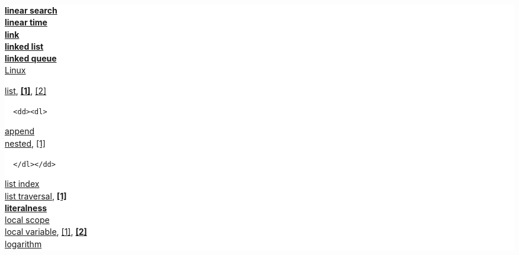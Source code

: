   <dt><a href="list_algorithms.md#term-linear-search"><strong>linear search</strong></a>
  </dt>


  <dt><a href="queues.md#term-linear-time"><strong>linear time</strong></a>
  </dt>


  <dt><a href="linked_lists.md#term-link"><strong>link</strong></a>
  </dt>


  <dt><a href="linked_lists.md#term-linked-list"><strong>linked list</strong></a>
  </dt>


  <dt><a href="queues.md#term-linked-queue"><strong>linked queue</strong></a>
  </dt>


  <dt><a href="way_of_the_program.md#index-6">Linux</a>
  </dt>

  </dl></td>
  <td style="width: 33%" valign="top"><dl>

  <dt><a href="lists.md#index-0">list</a>, <a href="lists.md#term-list"><strong>[1]</strong></a>, <a href="list_algorithms.md#index-0">[2]</a>
  </dt>

      <dd><dl>

  <dt><a href="lists.md#index-11">append</a>
  </dt>


  <dt><a href="lists.md#index-1">nested</a>, <a href="lists.md#index-15">[1]</a>
  </dt>

      </dl></dd>

  <dt><a href="lists.md#index-2">list index</a>
  </dt>


  <dt><a href="lists.md#index-2">list traversal</a>, <a href="lists.md#term-list-traversal"><strong>[1]</strong></a>
  </dt>


  <dt><a href="way_of_the_program.md#term-literalness"><strong>literalness</strong></a>
  </dt>


  <dt><a href="modules.md#index-4">local scope</a>
  </dt>


  <dt><a href="iteration.md#index-12">local variable</a>, <a href="functions.md#index-4">[1]</a>, <a href="functions.md#term-local-variable"><strong>[2]</strong></a>
  </dt>


  <dt><a href="iteration.md#index-8">logarithm</a>
  </dt>
